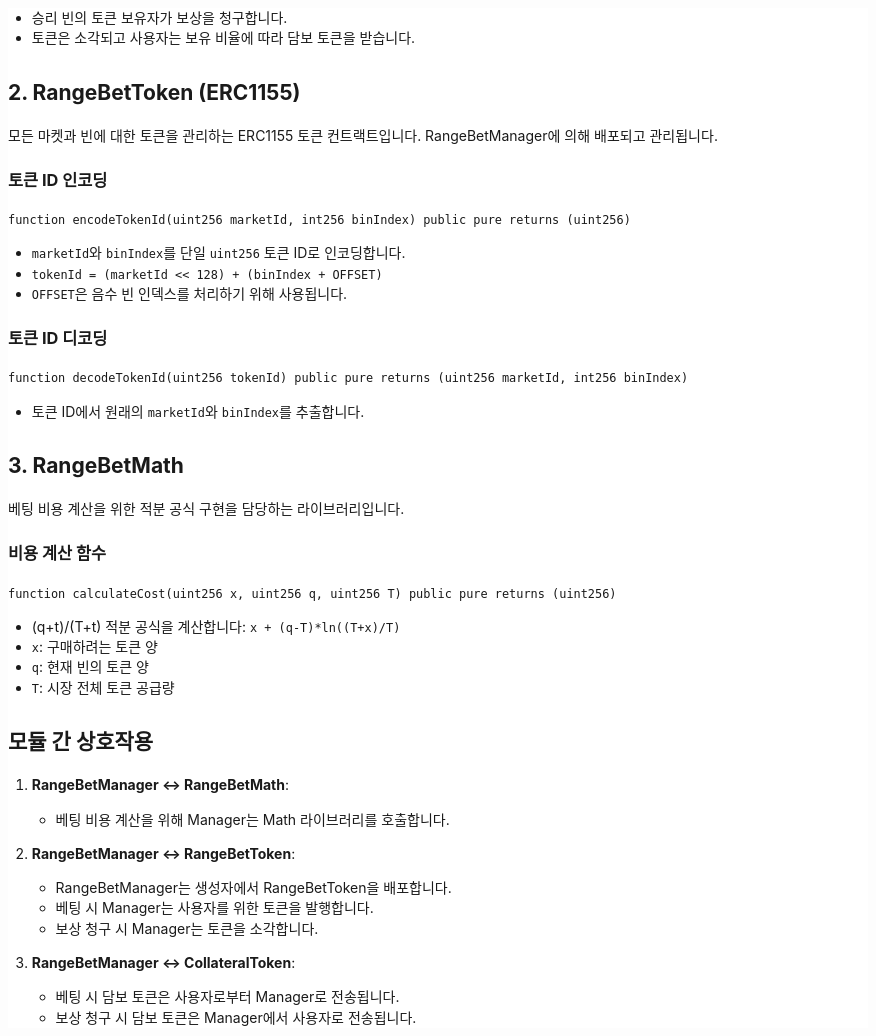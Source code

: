 - 승리 빈의 토큰 보유자가 보상을 청구합니다.
- 토큰은 소각되고 사용자는 보유 비율에 따라 담보 토큰을 받습니다.

## 2. RangeBetToken (ERC1155)

모든 마켓과 빈에 대한 토큰을 관리하는 ERC1155 토큰 컨트랙트입니다. RangeBetManager에 의해 배포되고 관리됩니다.

### 토큰 ID 인코딩

```solidity
function encodeTokenId(uint256 marketId, int256 binIndex) public pure returns (uint256)
```

- `marketId`와 `binIndex`를 단일 `uint256` 토큰 ID로 인코딩합니다.
- `tokenId = (marketId << 128) + (binIndex + OFFSET)`
- `OFFSET`은 음수 빈 인덱스를 처리하기 위해 사용됩니다.

### 토큰 ID 디코딩

```solidity
function decodeTokenId(uint256 tokenId) public pure returns (uint256 marketId, int256 binIndex)
```

- 토큰 ID에서 원래의 `marketId`와 `binIndex`를 추출합니다.

## 3. RangeBetMath

베팅 비용 계산을 위한 적분 공식 구현을 담당하는 라이브러리입니다.

### 비용 계산 함수

```solidity
function calculateCost(uint256 x, uint256 q, uint256 T) public pure returns (uint256)
```

- (q+t)/(T+t) 적분 공식을 계산합니다: `x + (q-T)*ln((T+x)/T)`
- `x`: 구매하려는 토큰 양
- `q`: 현재 빈의 토큰 양
- `T`: 시장 전체 토큰 공급량

## 모듈 간 상호작용

1. **RangeBetManager ↔ RangeBetMath**:

   - 베팅 비용 계산을 위해 Manager는 Math 라이브러리를 호출합니다.

2. **RangeBetManager ↔ RangeBetToken**:

   - RangeBetManager는 생성자에서 RangeBetToken을 배포합니다.
   - 베팅 시 Manager는 사용자를 위한 토큰을 발행합니다.
   - 보상 청구 시 Manager는 토큰을 소각합니다.

3. **RangeBetManager ↔ CollateralToken**:
   - 베팅 시 담보 토큰은 사용자로부터 Manager로 전송됩니다.
   - 보상 청구 시 담보 토큰은 Manager에서 사용자로 전송됩니다.
